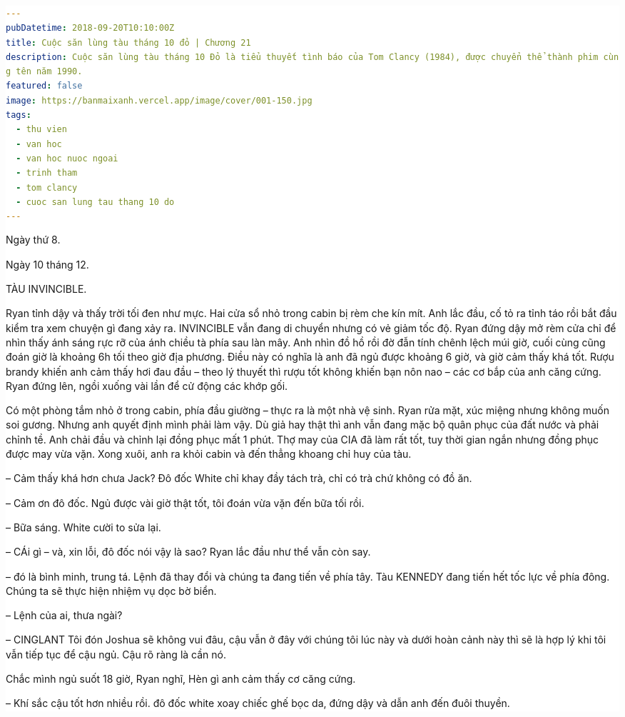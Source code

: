 ```yaml
---
pubDatetime: 2018-09-20T10:10:00Z
title: Cuộc săn lùng tàu tháng 10 đỏ | Chương 21
description: Cuộc săn lùng tàu tháng 10 Đỏ là tiểu thuyết tình báo của Tom Clancy (1984), được chuyển thể thành phim cùng tên năm 1990.
featured: false
image: https://banmaixanh.vercel.app/image/cover/001-150.jpg
tags:
  - thu vien
  - van hoc
  - van hoc nuoc ngoai
  - trinh tham
  - tom clancy
  - cuoc san lung tau thang 10 do
---
```


Ngày thứ 8.

Ngày 10 tháng 12.

TÀU INVINCIBLE.

Ryan tỉnh dậy và thấy trời tối đen như mực. Hai cửa sổ nhỏ trong cabin bị rèm che kín mít. Anh lắc đầu, cố tỏ ra tỉnh táo rồi bắt đầu kiểm tra xem chuyện gì đang xảy ra. INVINCIBLE vẫn đang di chuyển nhưng có vẻ giảm tốc độ. Ryan đứng dậy mở rèm cửa chỉ để nhìn thấy ánh sáng rực rỡ của ánh chiều tà phía sau làn mây. Anh nhìn đồ hồ rồi đờ đẫn tính chênh lệch múi giờ, cuối cùng cũng đoán giờ là khoảng 6h tối theo giờ địa phương. Điều này có nghĩa là anh đã ngủ được khoảng 6 giờ, và giờ cảm thấy khá tốt. Rượu brandy khiến anh cảm thấy hơi đau đầu – theo lý thuyết thì rượu tốt không khiến bạn nôn nao – các cơ bắp của anh căng cứng. Ryan đứng lên, ngồi xuống vài lần để cử động các khớp gối.

Có một phòng tắm nhỏ ở trong cabin, phía đầu giường – thực ra là một nhà vệ sinh. Ryan rửa mặt, xúc miệng nhưng không muốn soi gương. Nhưng anh quyết định mình phải làm vậy. Dù giả hay thật thì anh vẫn đang mặc bộ quân phục của đất nước và phải chỉnh tề. Anh chải đầu và chỉnh lại đồng phục mất 1 phút. Thợ may của CIA đã làm rất tốt, tuy thời gian ngắn nhưng đồng phục được may vừa vặn. Xong xuôi, anh ra khỏi cabin và đến thẳng khoang chỉ huy của tàu.

– Cảm thấy khá hơn chưa Jack? Đô đốc White chỉ khay đầy tách trà, chỉ có trà chứ không có đồ ăn.

– Cảm ơn đô đốc. Ngủ được vài giờ thật tốt, tôi đoán vừa vặn đến bữa tối rồi.

– Bữa sáng. White cười to sửa lại.

– CÁi gì – và, xin lỗi, đô đốc nói vậy là sao? Ryan lắc đầu như thể vẫn còn say.

– đó là bình minh, trung tá. Lệnh đã thay đổi và chúng ta đang tiến về phía tây. Tàu KENNEDY đang tiến hết tốc lực về phía đông. Chúng ta sẽ thực hiện nhiệm vụ dọc bờ biển.

– Lệnh của ai, thưa ngài?

– CINGLANT Tôi đón Joshua sẽ không vui đâu, cậu vẫn ở đây với chúng tôi lúc này và dưới hoàn cảnh này thì sẽ là hợp lý khi tôi vẫn tiếp tục để cậu ngủ. Cậu rõ ràng là cần nó.

Chắc mình ngủ suốt 18 giờ, Ryan nghĩ, Hèn gì anh cảm thấy cơ căng cứng.

– Khí sắc cậu tốt hơn nhiều rồi. đô đốc white xoay chiếc ghế bọc da, đứng dậy và dẫn anh đến đuôi thuyền.
